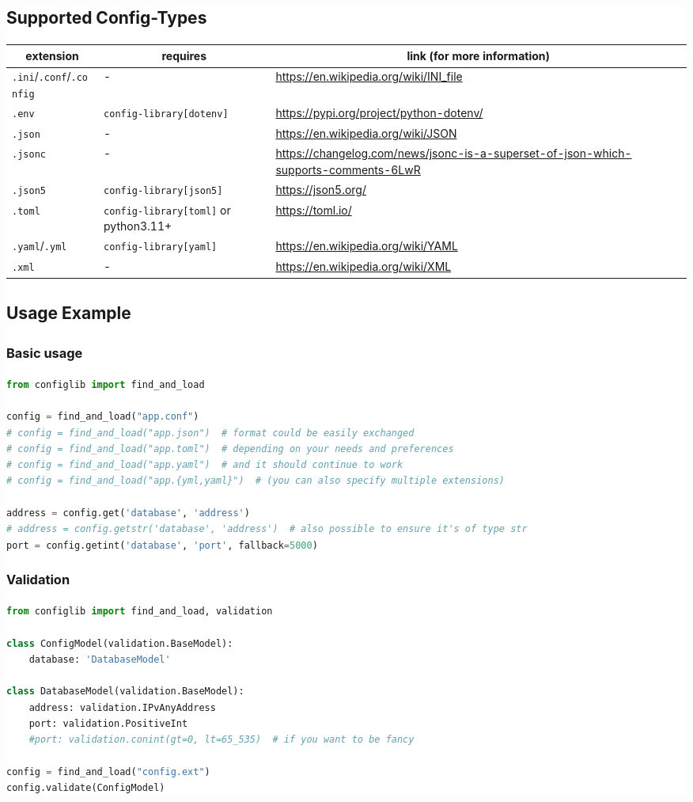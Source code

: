 ## Supported Config-Types

| extension                | requires                              | link (for more information)                                                           |
|--------------------------|---------------------------------------|---------------------------------------------------------------------------------------|
| `.ini`/`.conf`/`.config` | -                                     | <https://en.wikipedia.org/wiki/INI_file>                                              |
| `.env`                   | `config-library[dotenv]`              | <https://pypi.org/project/python-dotenv/>                                             |
| `.json`                  | -                                     | <https://en.wikipedia.org/wiki/JSON>                                                  |
| `.jsonc`                 | -                                     | <https://changelog.com/news/jsonc-is-a-superset-of-json-which-supports-comments-6LwR> |
| `.json5`                 | `config-library[json5]`               | <https://json5.org/>                                                                  |
| `.toml`                  | `config-library[toml]` or python3.11+ | <https://toml.io/>                                                                    |
| `.yaml`/`.yml`           | `config-library[yaml]`                | <https://en.wikipedia.org/wiki/YAML>                                                  |
| `.xml`                   | -                                     | <https://en.wikipedia.org/wiki/XML>                                                   |

## Usage Example

### Basic usage

```python
from configlib import find_and_load

config = find_and_load("app.conf")
# config = find_and_load("app.json")  # format could be easily exchanged
# config = find_and_load("app.toml")  # depending on your needs and preferences
# config = find_and_load("app.yaml")  # and it should continue to work
# config = find_and_load("app.{yml,yaml}")  # (you can also specify multiple extensions)

address = config.get('database', 'address')
# address = config.getstr('database', 'address')  # also possible to ensure it's of type str
port = config.getint('database', 'port', fallback=5000)
```

### Validation

```python
from configlib import find_and_load, validation

class ConfigModel(validation.BaseModel):
    database: 'DatabaseModel'

class DatabaseModel(validation.BaseModel):
    address: validation.IPvAnyAddress
    port: validation.PositiveInt
    #port: validation.conint(gt=0, lt=65_535)  # if you want to be fancy

config = find_and_load("config.ext")
config.validate(ConfigModel)
```
